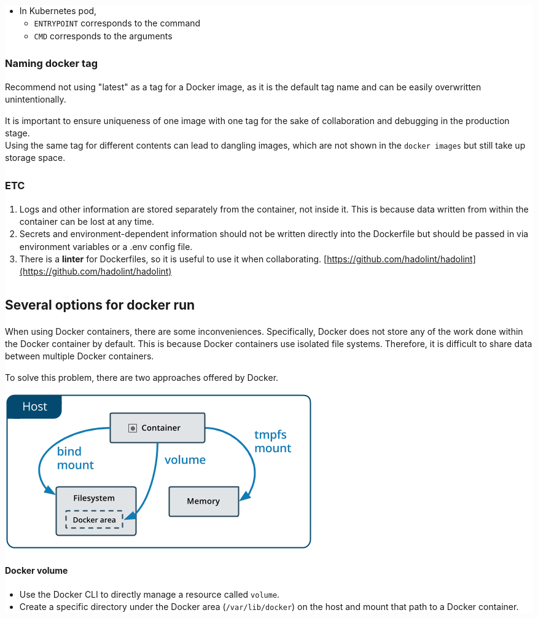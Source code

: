 - In Kubernetes pod, 
    - `ENTRYPOINT` corresponds to the command
    - `CMD` corresponds to the arguments

### Naming docker tag

Recommend not using "latest" as a tag for a Docker image, as it is the default tag name and can be easily overwritten unintentionally.

It is important to ensure uniqueness of one image with one tag for the sake of collaboration and debugging in the production stage.  
Using the same tag for different contents can lead to dangling images, which are not shown in the `docker images` but still take up storage space.

### ETC

1. Logs and other information are stored separately from the container, not inside it.
    This is because data written from within the container can be lost at any time.
2. Secrets and environment-dependent information should not be written directly into the Dockerfile but should be passed in via environment variables or a .env config file.
3. There is a **linter** for Dockerfiles, so it is useful to use it when collaborating.
    [https://github.com/hadolint/hadolint](https://github.com/hadolint/hadolint)

## Several options for docker run

When using Docker containers, there are some inconveniences.
Specifically, Docker does not store any of the work done within the Docker container by default.
This is because Docker containers use isolated file systems. Therefore, it is difficult to share data between multiple Docker containers.

To solve this problem, there are two approaches offered by Docker.

![storage.png](./img/storage.png)

#### Docker volume

- Use the Docker CLI to directly manage a resource called `volume`.
- Create a specific directory under the Docker area (`/var/lib/docker`) on the host and mount that path to a Docker container.
